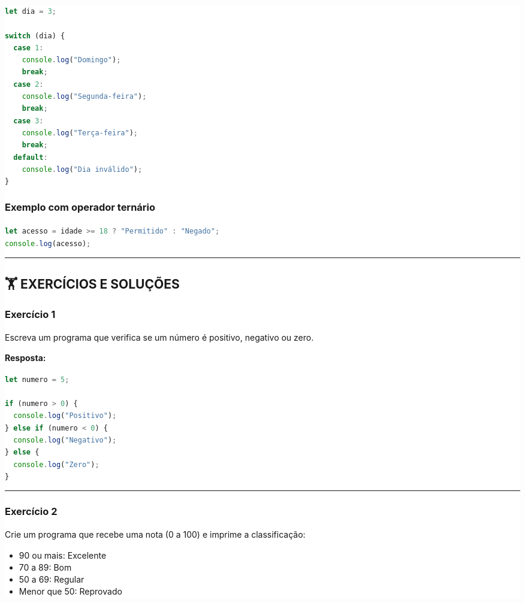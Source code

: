 ```javascript
let dia = 3;

switch (dia) {
  case 1:
    console.log("Domingo");
    break;
  case 2:
    console.log("Segunda-feira");
    break;
  case 3:
    console.log("Terça-feira");
    break;
  default:
    console.log("Dia inválido");
}
```

### Exemplo com operador ternário

```javascript
let acesso = idade >= 18 ? "Permitido" : "Negado";
console.log(acesso);
```

---

## 🏋️ EXERCÍCIOS E SOLUÇÕES

### Exercício 1

Escreva um programa que verifica se um número é positivo, negativo ou zero.

**Resposta:**

```javascript
let numero = 5;

if (numero > 0) {
  console.log("Positivo");
} else if (numero < 0) {
  console.log("Negativo");
} else {
  console.log("Zero");
}
```

---

### Exercício 2

Crie um programa que recebe uma nota (0 a 100) e imprime a classificação:

- 90 ou mais: Excelente
- 70 a 89: Bom
- 50 a 69: Regular
- Menor que 50: Reprovado
